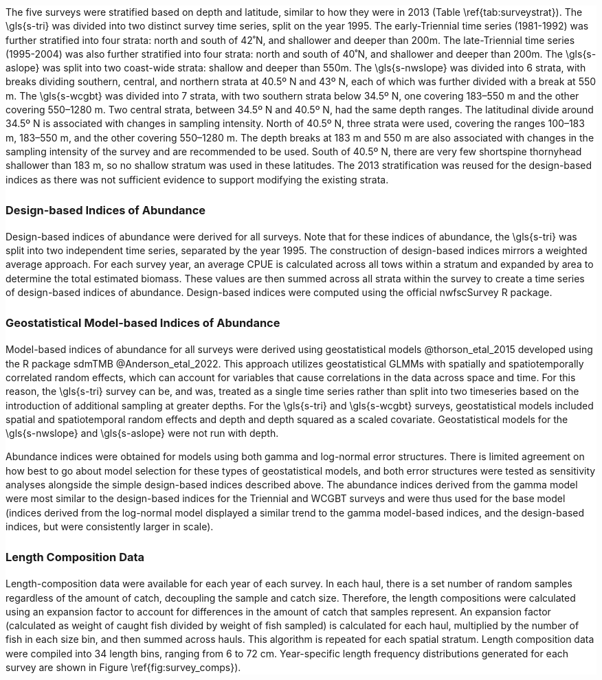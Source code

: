 The five surveys were stratified based on depth and latitude, similar to how they were in 2013 (Table \ref{tab:surveystrat}). The \gls{s-tri} was divided into two distinct survey time series, split on the year 1995. The early-Triennial time series (1981-1992) was further stratified into four strata: north and south of 42˚N, and shallower and deeper than 200m. The late-Triennial time series (1995-2004) was also further stratified into four strata: north and south of 40˚N, and shallower and deeper than 200m.  The \gls{s-aslope} was split into two coast-wide strata: shallow and deeper than 550m. The \gls{s-nwslope} was divided into 6 strata, with breaks dividing southern, central, and northern strata at 40.5º N and 43º N, each of which was further divided with a break at 550 m. The \gls{s-wcgbt} was divided into 7 strata, with two southern strata below 34.5º N, one covering 183–550 m and the other covering 550–1280 m. Two central strata, between 34.5º N and 40.5º N, had the same depth ranges. The latitudinal divide around 34.5º N is associated with changes in sampling intensity. North of 40.5º N, three strata were used, covering the ranges 100–183 m, 183–550 m, and the other covering 550–1280 m. The depth breaks at 183 m and 550 m are also associated with changes in the sampling intensity of the survey and are recommended to be used. South of 40.5º N, there are very few shortspine thornyhead shallower than 183 m, so no shallow stratum was used in these latitudes. The 2013 stratification was reused for the design-based indices as there was not sufficient evidence to support modifying the existing strata. 

### Design-based Indices of Abundance
Design-based indices of abundance were derived for all surveys. Note that for these indices of abundance, the \gls{s-tri} was split into two independent time series, separated by the year 1995. The construction of design-based indices mirrors a weighted average approach. For each survey year, an average CPUE is calculated across all tows within a stratum and expanded by area to determine the total estimated biomass. These values are then summed across all strata within the survey to create a time series of design-based indices of abundance. Design-based indices were computed using the official nwfscSurvey R package. 

### Geostatistical Model-based Indices of Abundance
Model-based indices of abundance for all surveys were derived using geostatistical models @thorson_etal_2015 developed using the R package sdmTMB @Anderson_etal_2022. This approach utilizes geostatistical GLMMs with spatially and spatiotemporally correlated random effects, which can account for variables that cause correlations in the data across space and time. For this reason, the \gls{s-tri} survey can be, and was, treated as a single time series rather than split into two timeseries based on the introduction of additional sampling at greater depths. For the \gls{s-tri} and \gls{s-wcgbt} surveys,  geostatistical models included spatial and spatiotemporal random effects and depth and depth squared as a scaled covariate. Geostatistical models for the \gls{s-nwslope} and \gls{s-aslope} were not run with depth.

Abundance indices were obtained for models using both gamma and log-normal error structures. There is limited agreement on how best to go about model selection for these types of geostatistical models, and both error structures were tested as sensitivity analyses alongside the simple design-based indices described above. The abundance indices derived from the gamma model were most similar to the design-based indices for the Triennial and WCGBT surveys and were thus used for the base model (indices derived from the log-normal model displayed a similar trend to the gamma model-based indices, and the design-based indices, but were consistently larger in scale).

### Length Composition Data
Length-composition data were available for each year of each survey. In each haul, there is a set number of random samples regardless of the amount of catch, decoupling the sample and catch size. Therefore, the length compositions were calculated using an expansion factor to account for differences in the amount of catch that samples represent. An expansion factor (calculated as weight of caught fish divided by weight of fish sampled) is calculated for each haul, multiplied by the number of fish in each size bin, and then summed across hauls. This algorithm is repeated for each spatial stratum. Length composition data were compiled into 34 length bins, ranging from 6 to 72 cm. Year-specific length frequency distributions generated for each survey are shown in Figure \ref{fig:survey_comps}).

